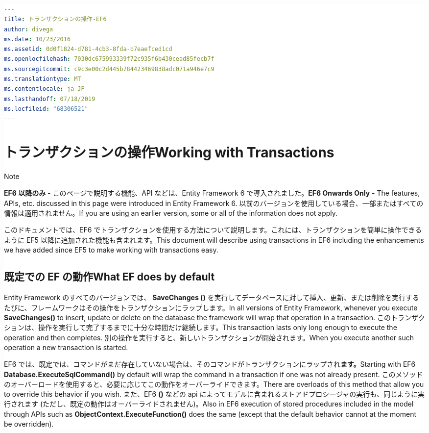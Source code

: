 ```yaml
---
title: トランザクションの操作-EF6
author: divega
ms.date: 10/23/2016
ms.assetid: 0d0f1824-d781-4cb3-8fda-b7eaefced1cd
ms.openlocfilehash: 7030dc675993339f72c935f6b430cead85fecb7f
ms.sourcegitcommit: c9c3e00c2d445b784423469838adc071a946e7c9
ms.translationtype: MT
ms.contentlocale: ja-JP
ms.lasthandoff: 07/18/2019
ms.locfileid: "68306521"
---
```

# <a name="working-with-transactions"></a><span data-ttu-id="cfedc-102">トランザクションの操作</span><span class="sxs-lookup"><span data-stu-id="cfedc-102">Working with Transactions</span></span>
> [!NOTE]
> <span data-ttu-id="cfedc-103">**EF6 以降のみ** - このページで説明する機能、API などは、Entity Framework 6 で導入されました。</span><span class="sxs-lookup"><span data-stu-id="cfedc-103">**EF6 Onwards Only** - The features, APIs, etc. discussed in this page were introduced in Entity Framework 6.</span></span> <span data-ttu-id="cfedc-104">以前のバージョンを使用している場合、一部またはすべての情報は適用されません。</span><span class="sxs-lookup"><span data-stu-id="cfedc-104">If you are using an earlier version, some or all of the information does not apply.</span></span>  

<span data-ttu-id="cfedc-105">このドキュメントでは、EF6 でトランザクションを使用する方法について説明します。これには、トランザクションを簡単に操作できるように EF5 以降に追加された機能も含まれます。</span><span class="sxs-lookup"><span data-stu-id="cfedc-105">This document will describe using transactions in EF6 including the enhancements we have added since EF5 to make working with transactions easy.</span></span>  

## <a name="what-ef-does-by-default"></a><span data-ttu-id="cfedc-106">既定での EF の動作</span><span class="sxs-lookup"><span data-stu-id="cfedc-106">What EF does by default</span></span>  

<span data-ttu-id="cfedc-107">Entity Framework のすべてのバージョンでは、 **SaveChanges ()** を実行してデータベースに対して挿入、更新、または削除を実行するたびに、フレームワークはその操作をトランザクションにラップします。</span><span class="sxs-lookup"><span data-stu-id="cfedc-107">In all versions of Entity Framework, whenever you execute **SaveChanges()** to insert, update or delete on the database the framework will wrap that operation in a transaction.</span></span> <span data-ttu-id="cfedc-108">このトランザクションは、操作を実行して完了するまでに十分な時間だけ継続します。</span><span class="sxs-lookup"><span data-stu-id="cfedc-108">This transaction lasts only long enough to execute the operation and then completes.</span></span> <span data-ttu-id="cfedc-109">別の操作を実行すると、新しいトランザクションが開始されます。</span><span class="sxs-lookup"><span data-stu-id="cfedc-109">When you execute another such operation a new transaction is started.</span></span>  

<span data-ttu-id="cfedc-110">EF6 では、既定では、コマンドがまだ存在していない場合は、そのコマンドがトランザクションにラップされ**ます。**</span><span class="sxs-lookup"><span data-stu-id="cfedc-110">Starting with EF6 **Database.ExecuteSqlCommand()** by default will wrap the command in a transaction if one was not already present.</span></span> <span data-ttu-id="cfedc-111">このメソッドのオーバーロードを使用すると、必要に応じてこの動作をオーバーライドできます。</span><span class="sxs-lookup"><span data-stu-id="cfedc-111">There are overloads of this method that allow you to override this behavior if you wish.</span></span> <span data-ttu-id="cfedc-112">また、EF6 **()** などの api によってモデルに含まれるストアドプロシージャの実行も、同じように実行されます (ただし、既定の動作はオーバーライドされません)。</span><span class="sxs-lookup"><span data-stu-id="cfedc-112">Also in EF6 execution of stored procedures included in the model through APIs such as **ObjectContext.ExecuteFunction()** does the same (except that the default behavior cannot at the moment be overridden).</span></span>  
